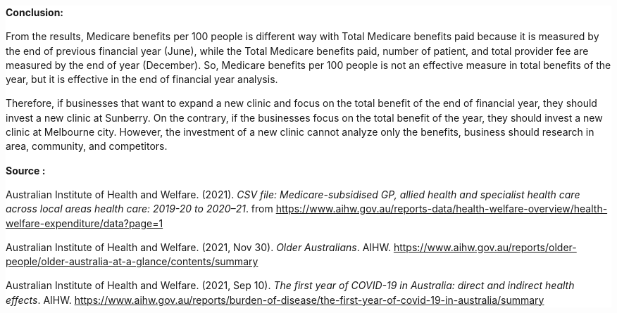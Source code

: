 
**Conclusion:**

From the results, Medicare benefits per 100 people is different way with Total Medicare benefits paid because it is measured by the end of previous financial year (June), while the Total Medicare benefits paid, number of patient, and total provider fee are measured by the end of year (December). So, Medicare benefits per 100 people is not an effective measure in total benefits of the year, but it is effective in the end of financial year analysis.

Therefore, if businesses that want to expand a new clinic and focus on the total benefit of the end of financial year, they should invest a new clinic at Sunberry. On the contrary, if the businesses focus on the total benefit of the year, they should invest a new clinic at Melbourne city. However, the investment of a new clinic cannot analyze only the benefits, business should research in area, community, and competitors.
 

**Source :**

Australian Institute of Health and Welfare. (2021). *CSV file: Medicare-subsidised GP, allied health and specialist health care across local areas health care: 2019-20 to 2020–21*. from
https://www.aihw.gov.au/reports-data/health-welfare-overview/health-welfare-expenditure/data?page=1

Australian Institute of Health and Welfare. (2021, Nov 30). *Older Australians*. AIHW.
https://www.aihw.gov.au/reports/older-people/older-australia-at-a-glance/contents/summary

Australian Institute of Health and Welfare. (2021, Sep 10). *The first year of COVID-19 in Australia: direct and indirect health effects*. AIHW.
https://www.aihw.gov.au/reports/burden-of-disease/the-first-year-of-covid-19-in-australia/summary
